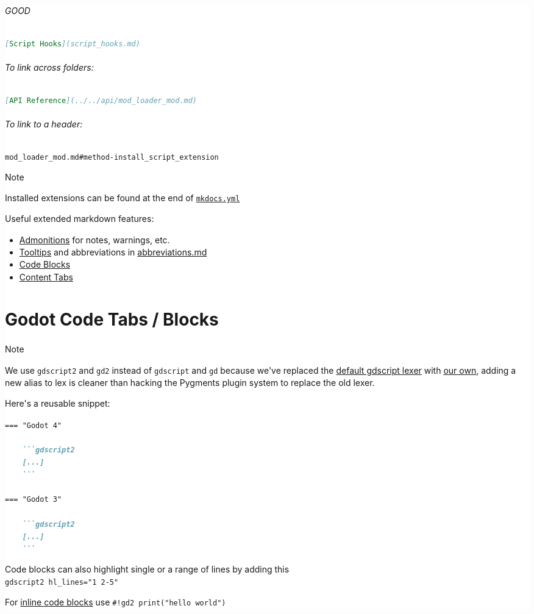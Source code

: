    ```shell
```

###### GOOD
```md
[Script Hooks](script_hooks.md)
```

###### To link across folders:
```md
[API Reference](../../api/mod_loader_mod.md)
```

###### To link to a header:
```
mod_loader_mod.md#method-install_script_extension
```

> [!NOTE]
> Installed extensions can be found at the end of [`mkdocs.yml`](./mkdocs.yml)

Useful extended markdown features:
* [Admonitions](https://squidfunk.github.io/mkdocs-material/reference/admonitions/) for notes, warnings, etc.
* [Tooltips](https://squidfunk.github.io/mkdocs-material/reference/tooltips/#usage) and abbreviations in [abbreviations.md](includes/abbreviations.md) 
* [Code Blocks](https://squidfunk.github.io/mkdocs-material/reference/code-blocks/) 
* [Content Tabs](https://squidfunk.github.io/mkdocs-material/reference/content-tabs/) 

# Godot Code Tabs / Blocks
> [!NOTE]
> We use `gdscript2` and `gd2` instead of `gdscript` and `gd` because we've replaced the [default gdscript lexer](https://github.com/pygments/pygments/blob/master/pygments/lexers/gdscript.py)
> with [our own](https://github.com/GodotModding/pygments-gdscript), adding a new alias to lex is cleaner than hacking the Pygments plugin system to replace the old lexer.

Here's a reusable snippet:
```markdown
=== "Godot 4"

    ```gdscript2
    [...]
    ```

=== "Godot 3"

    ```gdscript2
    [...]
    ```
```

Code blocks can also highlight single or a range of lines by adding this   
`gdscript2 hl_lines="1 2-5"`

For [inline code blocks](https://squidfunk.github.io/mkdocs-material/reference/code-blocks/#highlighting-inline-code-blocks) use `#!gd2 print("hello world")`

